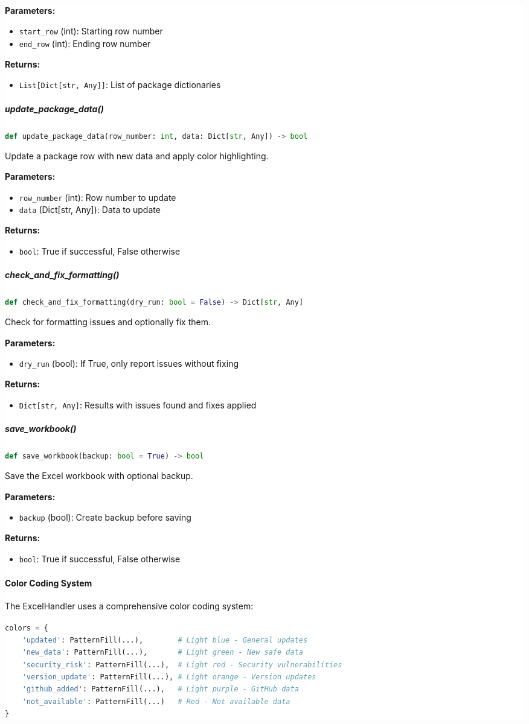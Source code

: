 **Parameters:**
- `start_row` (int): Starting row number
- `end_row` (int): Ending row number

**Returns:**
- `List[Dict[str, Any]]`: List of package dictionaries

##### update_package_data()
```python
def update_package_data(row_number: int, data: Dict[str, Any]) -> bool
```
Update a package row with new data and apply color highlighting.

**Parameters:**
- `row_number` (int): Row number to update
- `data` (Dict[str, Any]): Data to update

**Returns:**
- `bool`: True if successful, False otherwise

##### check_and_fix_formatting()
```python
def check_and_fix_formatting(dry_run: bool = False) -> Dict[str, Any]
```
Check for formatting issues and optionally fix them.

**Parameters:**
- `dry_run` (bool): If True, only report issues without fixing

**Returns:**
- `Dict[str, Any]`: Results with issues found and fixes applied

##### save_workbook()
```python
def save_workbook(backup: bool = True) -> bool
```
Save the Excel workbook with optional backup.

**Parameters:**
- `backup` (bool): Create backup before saving

**Returns:**
- `bool`: True if successful, False otherwise

#### Color Coding System

The ExcelHandler uses a comprehensive color coding system:

```python
colors = {
    'updated': PatternFill(...),        # Light blue - General updates
    'new_data': PatternFill(...),       # Light green - New safe data
    'security_risk': PatternFill(...),  # Light red - Security vulnerabilities
    'version_update': PatternFill(...), # Light orange - Version updates
    'github_added': PatternFill(...),   # Light purple - GitHub data
    'not_available': PatternFill(...)   # Red - Not available data
}
```
